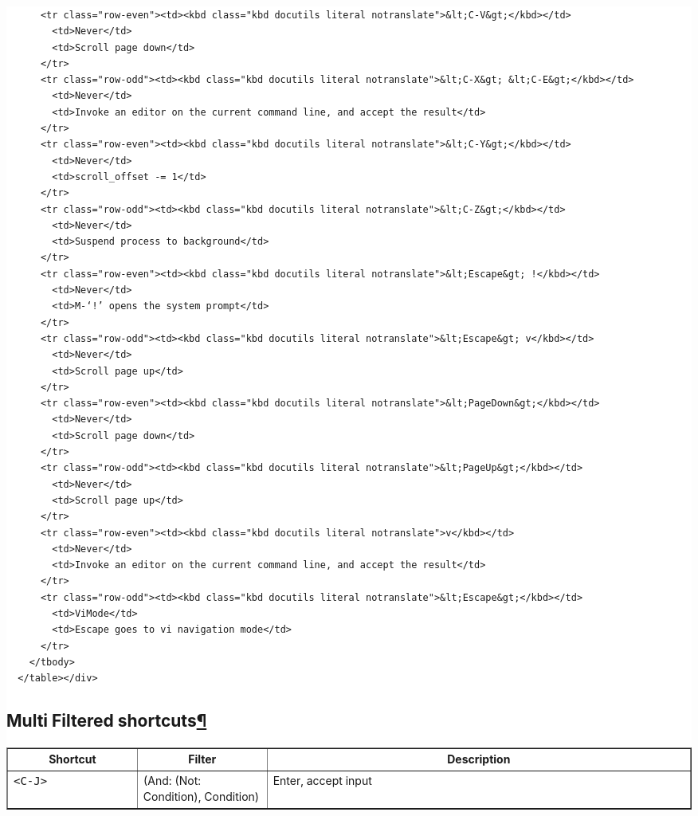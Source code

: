           <tr class="row-even"><td><kbd class="kbd docutils literal notranslate">&lt;C-V&gt;</kbd></td>
            <td>Never</td>
            <td>Scroll page down</td>
          </tr>
          <tr class="row-odd"><td><kbd class="kbd docutils literal notranslate">&lt;C-X&gt; &lt;C-E&gt;</kbd></td>
            <td>Never</td>
            <td>Invoke an editor on the current command line, and accept the result</td>
          </tr>
          <tr class="row-even"><td><kbd class="kbd docutils literal notranslate">&lt;C-Y&gt;</kbd></td>
            <td>Never</td>
            <td>scroll_offset -= 1</td>
          </tr>
          <tr class="row-odd"><td><kbd class="kbd docutils literal notranslate">&lt;C-Z&gt;</kbd></td>
            <td>Never</td>
            <td>Suspend process to background</td>
          </tr>
          <tr class="row-even"><td><kbd class="kbd docutils literal notranslate">&lt;Escape&gt; !</kbd></td>
            <td>Never</td>
            <td>M-‘!’ opens the system prompt</td>
          </tr>
          <tr class="row-odd"><td><kbd class="kbd docutils literal notranslate">&lt;Escape&gt; v</kbd></td>
            <td>Never</td>
            <td>Scroll page up</td>
          </tr>
          <tr class="row-even"><td><kbd class="kbd docutils literal notranslate">&lt;PageDown&gt;</kbd></td>
            <td>Never</td>
            <td>Scroll page down</td>
          </tr>
          <tr class="row-odd"><td><kbd class="kbd docutils literal notranslate">&lt;PageUp&gt;</kbd></td>
            <td>Never</td>
            <td>Scroll page up</td>
          </tr>
          <tr class="row-even"><td><kbd class="kbd docutils literal notranslate">v</kbd></td>
            <td>Never</td>
            <td>Invoke an editor on the current command line, and accept the result</td>
          </tr>
          <tr class="row-odd"><td><kbd class="kbd docutils literal notranslate">&lt;Escape&gt;</kbd></td>
            <td>ViMode</td>
            <td>Escape goes to vi navigation mode</td>
          </tr>
        </tbody>
      </table></div>
  </div>
  <div class="section" id="multi-filtered-shortcuts">
    <h2>Multi Filtered shortcuts<a class="headerlink" href="#multi-filtered-shortcuts" title="Permalink to this headline">¶</a></h2>
    <div class="wy-table-responsive"><table border="1" class="colwidths-given docutils">
        <colgroup>
          <col width="19%">
          <col width="19%">
          <col width="63%">
        </colgroup>
        <thead valign="bottom">
          <tr class="row-odd"><th class="head">Shortcut</th>
            <th class="head">Filter</th>
            <th class="head">Description</th>
          </tr>
        </thead>
        <tbody valign="top">
          <tr class="row-even"><td><kbd class="kbd docutils literal notranslate">&lt;C-J&gt;</kbd></td>
            <td>(And: (Not: Condition), Condition)</td>
            <td>Enter, accept input</td>
          </tr>